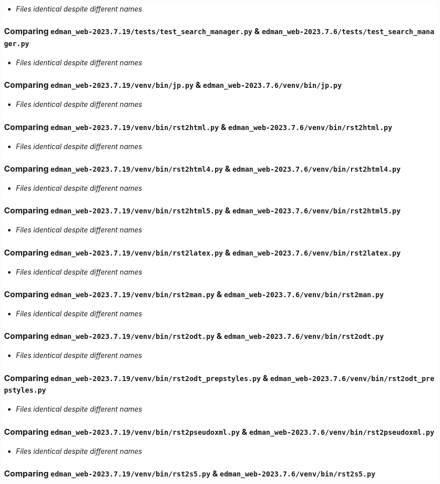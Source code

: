  * *Files identical despite different names*

### Comparing `edman_web-2023.7.19/tests/test_search_manager.py` & `edman_web-2023.7.6/tests/test_search_manager.py`

 * *Files identical despite different names*

### Comparing `edman_web-2023.7.19/venv/bin/jp.py` & `edman_web-2023.7.6/venv/bin/jp.py`

 * *Files identical despite different names*

### Comparing `edman_web-2023.7.19/venv/bin/rst2html.py` & `edman_web-2023.7.6/venv/bin/rst2html.py`

 * *Files identical despite different names*

### Comparing `edman_web-2023.7.19/venv/bin/rst2html4.py` & `edman_web-2023.7.6/venv/bin/rst2html4.py`

 * *Files identical despite different names*

### Comparing `edman_web-2023.7.19/venv/bin/rst2html5.py` & `edman_web-2023.7.6/venv/bin/rst2html5.py`

 * *Files identical despite different names*

### Comparing `edman_web-2023.7.19/venv/bin/rst2latex.py` & `edman_web-2023.7.6/venv/bin/rst2latex.py`

 * *Files identical despite different names*

### Comparing `edman_web-2023.7.19/venv/bin/rst2man.py` & `edman_web-2023.7.6/venv/bin/rst2man.py`

 * *Files identical despite different names*

### Comparing `edman_web-2023.7.19/venv/bin/rst2odt.py` & `edman_web-2023.7.6/venv/bin/rst2odt.py`

 * *Files identical despite different names*

### Comparing `edman_web-2023.7.19/venv/bin/rst2odt_prepstyles.py` & `edman_web-2023.7.6/venv/bin/rst2odt_prepstyles.py`

 * *Files identical despite different names*

### Comparing `edman_web-2023.7.19/venv/bin/rst2pseudoxml.py` & `edman_web-2023.7.6/venv/bin/rst2pseudoxml.py`

 * *Files identical despite different names*

### Comparing `edman_web-2023.7.19/venv/bin/rst2s5.py` & `edman_web-2023.7.6/venv/bin/rst2s5.py`
